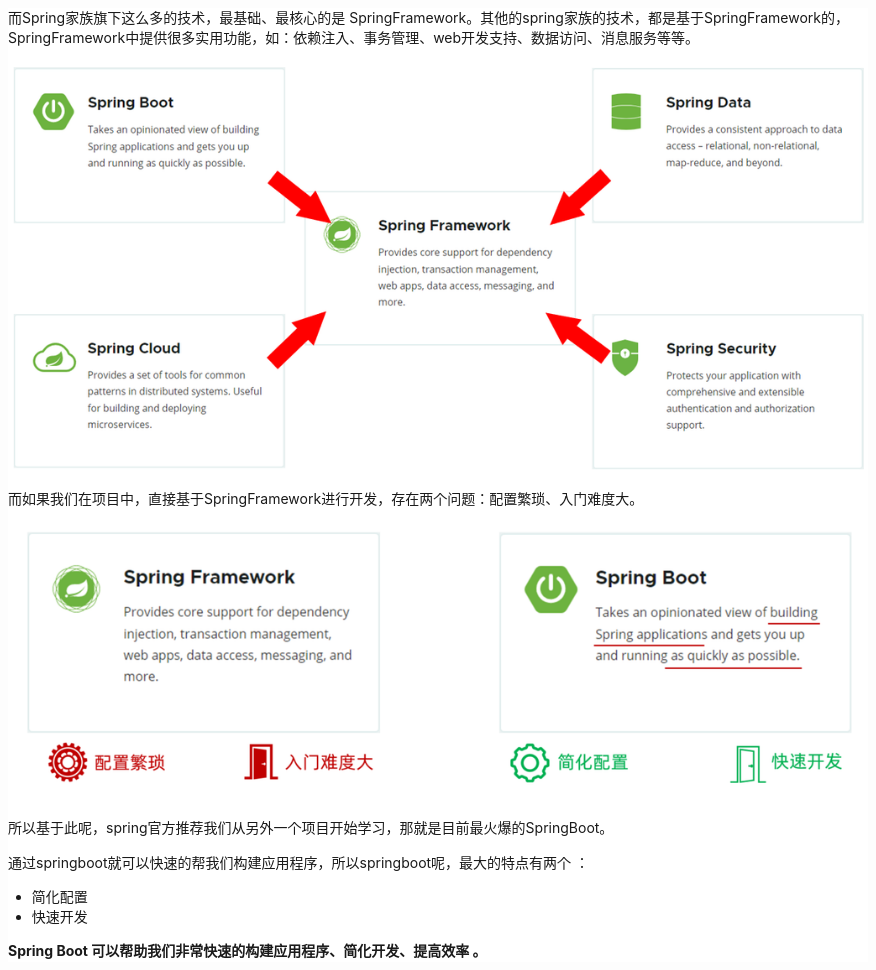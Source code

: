 

而Spring家族旗下这么多的技术，最基础、最核心的是 SpringFramework。其他的spring家族的技术，都是基于SpringFramework的，SpringFramework中提供很多实用功能，如：依赖注入、事务管理、web开发支持、数据访问、消息服务等等。

![](./assets/image-20220617224427947.png)



而如果我们在项目中，直接基于SpringFramework进行开发，存在两个问题：配置繁琐、入门难度大。 

![](./assets/image-20220823185227296.png)

所以基于此呢，spring官方推荐我们从另外一个项目开始学习，那就是目前最火爆的SpringBoot。 

通过springboot就可以快速的帮我们构建应用程序，所以springboot呢，最大的特点有两个 ：

- 简化配置
- 快速开发

**Spring Boot 可以帮助我们非常快速的构建应用程序、简化开发、提高效率 。**
